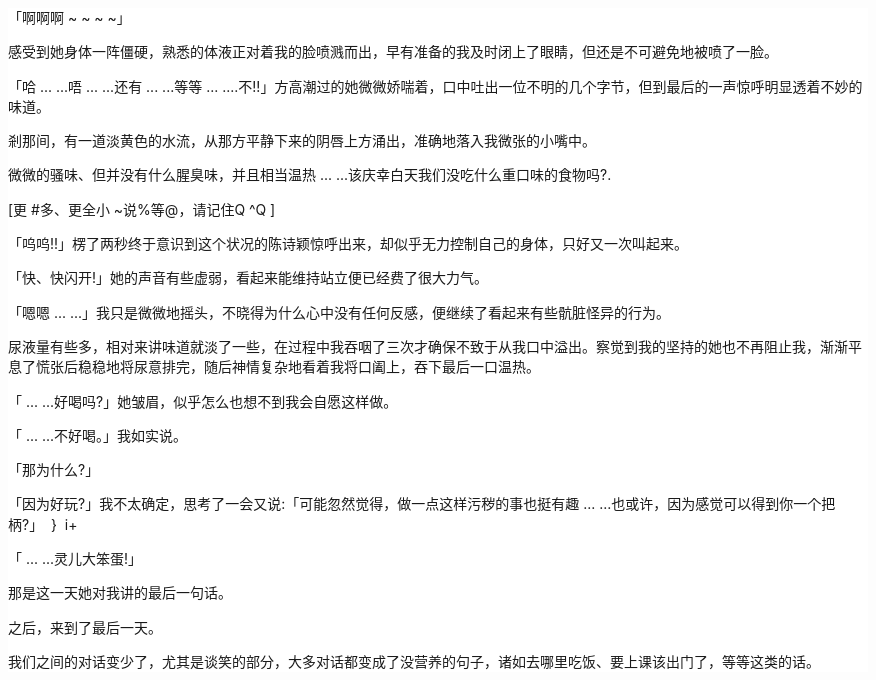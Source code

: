 「啊啊啊 ~ ~ ~ ~」



感受到她身体一阵僵硬，熟悉的体液正对着我的脸喷溅而出，早有准备的我及时闭上了眼睛，但还是不可避免地被喷了一脸。



「哈 ... ...唔 ... ...还有 ... ...等等 ... ....不!!」方高潮过的她微微娇喘着，口中吐出一位不明的几个字节，但到最后的一声惊呼明显透着不妙的味道。





剎那间，有一道淡黄色的水流，从那方平静下来的阴唇上方涌出，准确地落入我微张的小嘴中。



微微的骚味、但并没有什么腥臭味，并且相当温热 ... ...该庆幸白天我们没吃什么重口味的食物吗?.



 [更 #多、更全小 ~说%等@，请记住Q ^Q ]



「呜呜!!」楞了两秒终于意识到这个状况的陈诗颖惊呼出来，却似乎无力控制自己的身体，只好又一次叫起来。



「快、快闪开!」她的声音有些虚弱，看起来能维持站立便已经费了很大力气。





「嗯嗯 ... ...」我只是微微地摇头，不晓得为什么心中没有任何反感，便继续了看起来有些骯脏怪异的行为。



尿液量有些多，相对来讲味道就淡了一些，在过程中我吞咽了三次才确保不致于从我口中溢出。察觉到我的坚持的她也不再阻止我，渐渐平息了慌张后稳稳地将尿意排完，随后神情复杂地看着我将口阖上，吞下最后一口温热。



「 ... ...好喝吗?」她皱眉，似乎怎么也想不到我会自愿这样做。



「 ... ...不好喝。」我如实说。





「那为什么?」



「因为好玩?」我不太确定，思考了一会又说:「可能忽然觉得，做一点这样污秽的事也挺有趣 ... ...也或许，因为感觉可以得到你一个把柄?」  }  i+



「 ... ...灵儿大笨蛋!」



那是这一天她对我讲的最后一句话。



之后，来到了最后一天。



我们之间的对话变少了，尤其是谈笑的部分，大多对话都变成了没营养的句子，诸如去哪里吃饭、要上课该出门了，等等这类的话。


